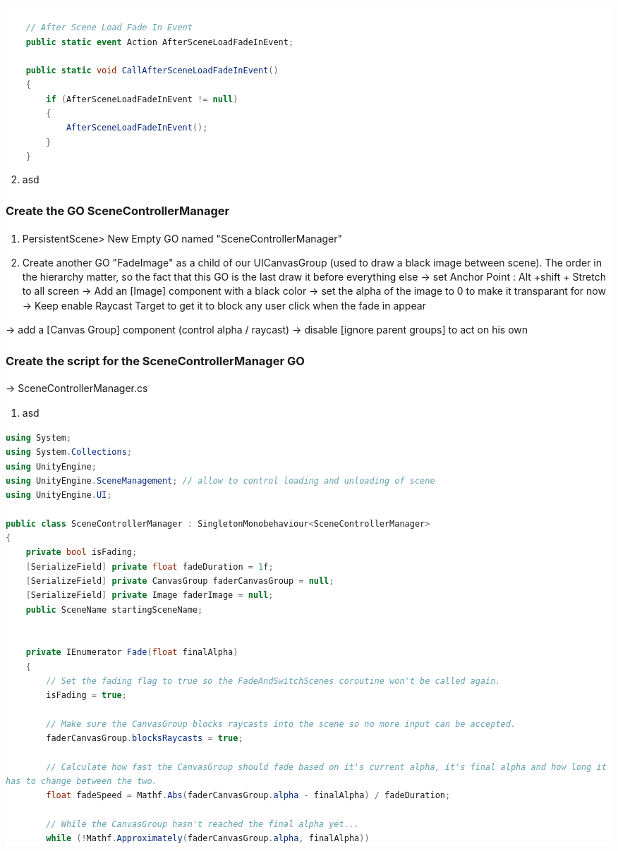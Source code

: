 ``` c#

    // After Scene Load Fade In Event
    public static event Action AfterSceneLoadFadeInEvent;

    public static void CallAfterSceneLoadFadeInEvent()
    {
        if (AfterSceneLoadFadeInEvent != null)
        {
            AfterSceneLoadFadeInEvent();
        }
    }
```
2. asd

### Create the GO SceneControllerManager

1. PersistentScene> New Empty GO named "SceneControllerManager"

2. Create another GO "FadeImage" as a child of our UICanvasGroup (used to draw a black image between scene). The order in the hierarchy matter, so the fact that this GO is the last draw it before everything else 
-> set Anchor Point : Alt +shift + Stretch to all screen
-> Add an [Image] component with a black color
-> set the alpha of the image to 0 to make it transparant for now 
-> Keep enable Raycast Target to get it to block any user click when the fade in appear

-> add a [Canvas Group] component (control alpha / raycast)
-> disable [ignore parent groups] to act on his own


### Create the script for the SceneControllerManager GO
-> SceneControllerManager.cs
1. asd
``` c#
using System;
using System.Collections;
using UnityEngine;
using UnityEngine.SceneManagement; // allow to control loading and unloading of scene
using UnityEngine.UI;

public class SceneControllerManager : SingletonMonobehaviour<SceneControllerManager>
{
    private bool isFading;
    [SerializeField] private float fadeDuration = 1f;
    [SerializeField] private CanvasGroup faderCanvasGroup = null;
    [SerializeField] private Image faderImage = null;
    public SceneName startingSceneName;


    private IEnumerator Fade(float finalAlpha)
    {
        // Set the fading flag to true so the FadeAndSwitchScenes coroutine won't be called again.
        isFading = true;

        // Make sure the CanvasGroup blocks raycasts into the scene so no more input can be accepted.
        faderCanvasGroup.blocksRaycasts = true;

        // Calculate how fast the CanvasGroup should fade based on it's current alpha, it's final alpha and how long it has to change between the two.
        float fadeSpeed = Mathf.Abs(faderCanvasGroup.alpha - finalAlpha) / fadeDuration;

        // While the CanvasGroup hasn't reached the final alpha yet...
        while (!Mathf.Approximately(faderCanvasGroup.alpha, finalAlpha))
```